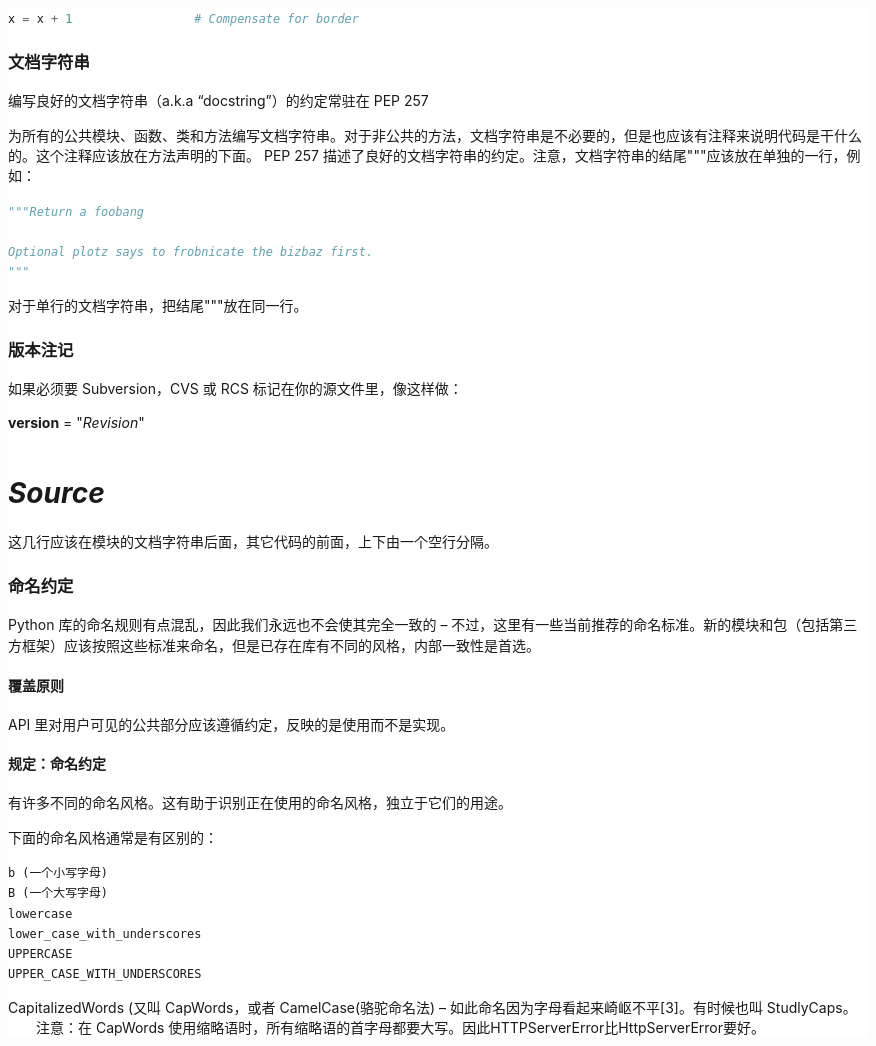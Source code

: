 ```python
x = x + 1                 # Compensate for border

```
### 文档字符串

编写良好的文档字符串（a.k.a “docstring”）的约定常驻在 PEP 257

为所有的公共模块、函数、类和方法编写文档字符串。对于非公共的方法，文档字符串是不必要的，但是也应该有注释来说明代码是干什么的。这个注释应该放在方法声明的下面。
PEP 257 描述了良好的文档字符串的约定。注意，文档字符串的结尾"""应该放在单独的一行，例如：
```python
"""Return a foobang

Optional plotz says to frobnicate the bizbaz first.
"""

```
对于单行的文档字符串，把结尾"""放在同一行。

###  版本注记

如果必须要 Subversion，CVS 或 RCS 标记在你的源文件里，像这样做：

__version__ = "$Revision$"
# $Source$
这几行应该在模块的文档字符串后面，其它代码的前面，上下由一个空行分隔。

### 命名约定

Python 库的命名规则有点混乱，因此我们永远也不会使其完全一致的 – 不过，这里有一些当前推荐的命名标准。新的模块和包（包括第三方框架）应该按照这些标准来命名，但是已存在库有不同的风格，内部一致性是首选。

#### 覆盖原则

API 里对用户可见的公共部分应该遵循约定，反映的是使用而不是实现。

#### 规定：命名约定

有许多不同的命名风格。这有助于识别正在使用的命名风格，独立于它们的用途。

下面的命名风格通常是有区别的：

```python
b (一个小写字母)
B (一个大写字母)
lowercase
lower_case_with_underscores
UPPERCASE
UPPER_CASE_WITH_UNDERSCORES

```
CapitalizedWords (又叫 CapWords，或者 CamelCase(骆驼命名法) – 如此命名因为字母看起来崎岖不平[3]。有时候也叫 StudlyCaps。
  注意：在 CapWords 使用缩略语时，所有缩略语的首字母都要大写。因此HTTPServerError比HttpServerError要好。

